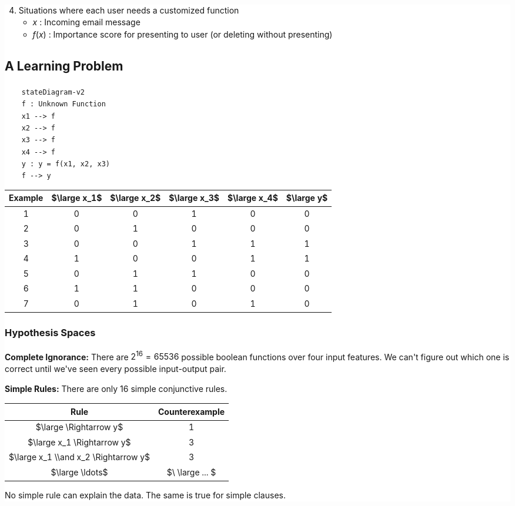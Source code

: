 4. Situations where each user needs a customized function
	- $x$ : Incoming email message
	- $f(x)$ : Importance score for presenting to user (or deleting without presenting)



<h2>A Learning Problem</h2>



```mermaid
    stateDiagram-v2
    f : Unknown Function
    x1 --> f
    x2 --> f
    x3 --> f
    x4 --> f
    y : y = f(x1, x2, x3)
    f --> y
```



| Example | $\large x_1$ | $\large x_2$ | $\large x_3$ | $\large x_4$ | $\large y$ |
| :-----: | :------------: | :------------: | :------------: | :------------: | :----------: |
|    1    |       0        |       0        |       1        |       0        |      0       |
|    2    |       0        |       1        |       0        |       0        |      0       |
|    3    |       0        |       0        |       1        |       1        |      1       |
|    4    |       1        |       0        |       0        |       1        |      1       |
|    5    |       0        |       1        |       1        |       0        |      0       |
|    6    |       1        |       1        |       0        |       0        |      0       |
|    7    |       0        |       1        |       0        |       1        |      0       |




<h3>Hypothesis Spaces</h3>

**Complete Ignorance:** There are $2^{16} = 65536$ possible boolean functions over four input features. We can't figure out which one is correct until we've seen every possible input-output pair.

**Simple Rules:** There are only $16$ simple conjunctive rules.

|                 Rule                  | Counterexample  |
| :-----------------------------------: | :-------------: |
|       $\large \Rightarrow y$        |        1        |
|     $\large x_1 \Rightarrow y$      |        3        |
| $\large x_1 \\and x_2 \Rightarrow y$ |        3        |
|            $\large \ldots$             | $\ \large ... $ |

No simple rule can explain the data. The same is true for simple clauses.
